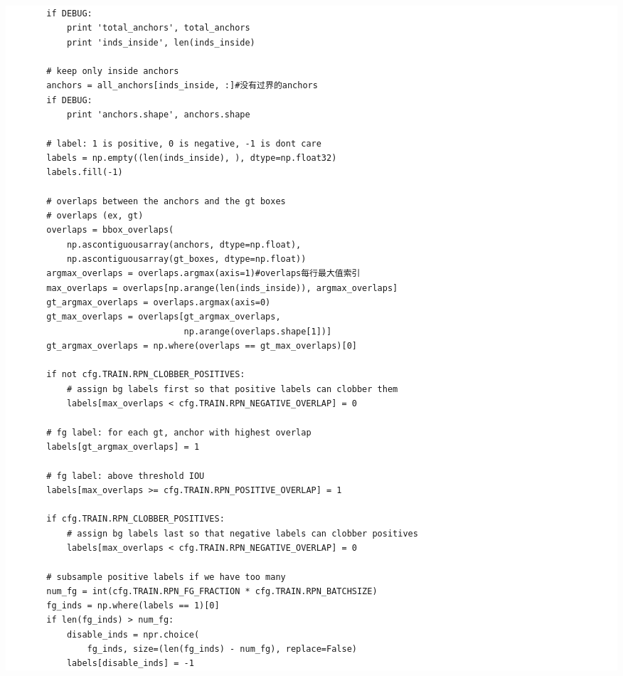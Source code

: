             if DEBUG:
                print 'total_anchors', total_anchors
                print 'inds_inside', len(inds_inside)
    
            # keep only inside anchors
            anchors = all_anchors[inds_inside, :]#没有过界的anchors
            if DEBUG:
                print 'anchors.shape', anchors.shape
    
            # label: 1 is positive, 0 is negative, -1 is dont care
            labels = np.empty((len(inds_inside), ), dtype=np.float32)
            labels.fill(-1)
    
            # overlaps between the anchors and the gt boxes
            # overlaps (ex, gt)
            overlaps = bbox_overlaps(
                np.ascontiguousarray(anchors, dtype=np.float),
                np.ascontiguousarray(gt_boxes, dtype=np.float))
            argmax_overlaps = overlaps.argmax(axis=1)#overlaps每行最大值索引
            max_overlaps = overlaps[np.arange(len(inds_inside)), argmax_overlaps]
            gt_argmax_overlaps = overlaps.argmax(axis=0)
            gt_max_overlaps = overlaps[gt_argmax_overlaps,
                                       np.arange(overlaps.shape[1])]
            gt_argmax_overlaps = np.where(overlaps == gt_max_overlaps)[0]
    
            if not cfg.TRAIN.RPN_CLOBBER_POSITIVES:
                # assign bg labels first so that positive labels can clobber them
                labels[max_overlaps < cfg.TRAIN.RPN_NEGATIVE_OVERLAP] = 0
    
            # fg label: for each gt, anchor with highest overlap
            labels[gt_argmax_overlaps] = 1
    
            # fg label: above threshold IOU
            labels[max_overlaps >= cfg.TRAIN.RPN_POSITIVE_OVERLAP] = 1
    
            if cfg.TRAIN.RPN_CLOBBER_POSITIVES:
                # assign bg labels last so that negative labels can clobber positives
                labels[max_overlaps < cfg.TRAIN.RPN_NEGATIVE_OVERLAP] = 0
    
            # subsample positive labels if we have too many
            num_fg = int(cfg.TRAIN.RPN_FG_FRACTION * cfg.TRAIN.RPN_BATCHSIZE)
            fg_inds = np.where(labels == 1)[0]
            if len(fg_inds) > num_fg:
                disable_inds = npr.choice(
                    fg_inds, size=(len(fg_inds) - num_fg), replace=False)
                labels[disable_inds] = -1
    